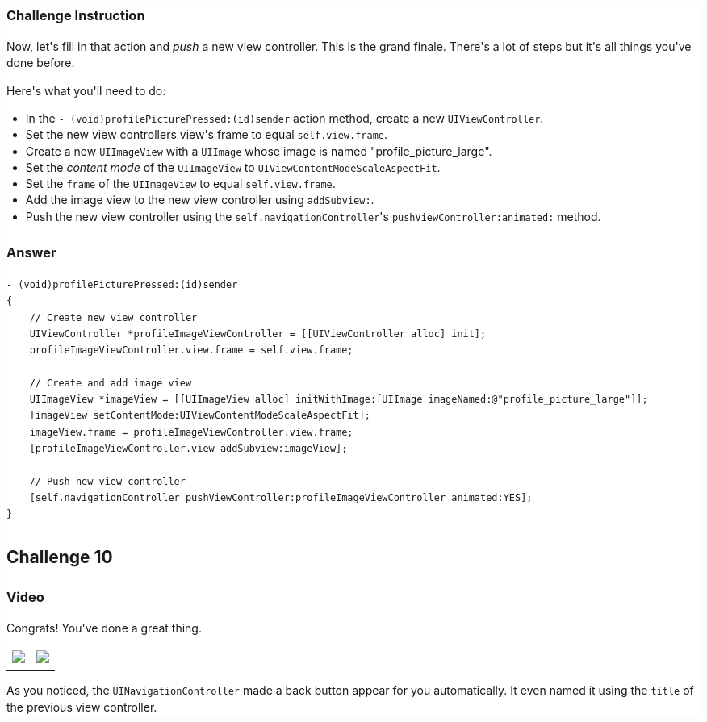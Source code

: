 ### Challenge Instruction

Now, let's fill in that action and *push* a new view controller. This is the grand finale. There's a lot of steps but it's all things you've done before. 

Here's what you'll need to do:

* In the `- (void)profilePicturePressed:(id)sender` action method, create a new `UIViewController`.
* Set the new view controllers view's frame to equal `self.view.frame`.
* Create a new `UIImageView` with a `UIImage` whose image is named "profile_picture_large".
* Set the *content mode* of the `UIImageView` to `UIViewContentModeScaleAspectFit`.
* Set the `frame` of the `UIImageView` to equal `self.view.frame`.
* Add the image view to the new view controller using `addSubview:`.
* Push the new view controller using the `self.navigationController`'s `pushViewController:animated:` method.

### Answer

```
- (void)profilePicturePressed:(id)sender
{
    // Create new view controller
    UIViewController *profileImageViewController = [[UIViewController alloc] init];
    profileImageViewController.view.frame = self.view.frame;
    
    // Create and add image view
    UIImageView *imageView = [[UIImageView alloc] initWithImage:[UIImage imageNamed:@"profile_picture_large"]];
    [imageView setContentMode:UIViewContentModeScaleAspectFit];
    imageView.frame = profileImageViewController.view.frame;
    [profileImageViewController.view addSubview:imageView];
    
    // Push new view controller
    [self.navigationController pushViewController:profileImageViewController animated:YES];
}
```

## Challenge 10

### Video

Congrats! You've done a great thing.

<table>
  <tr>
  	<td><img src="https://dl.dropbox.com/s/577m7dduxxzqr4k/profile_pic_view.png"/></td>
    <td><img src="https://dl.dropbox.com/s/wzpiszk1yl0sznl/profile_pic_view_large.png"/></td>
  </tr>
</table>

As you noticed, the `UINavigationController` made a back button appear for you automatically. It even named it using the `title` of the previous view controller.
